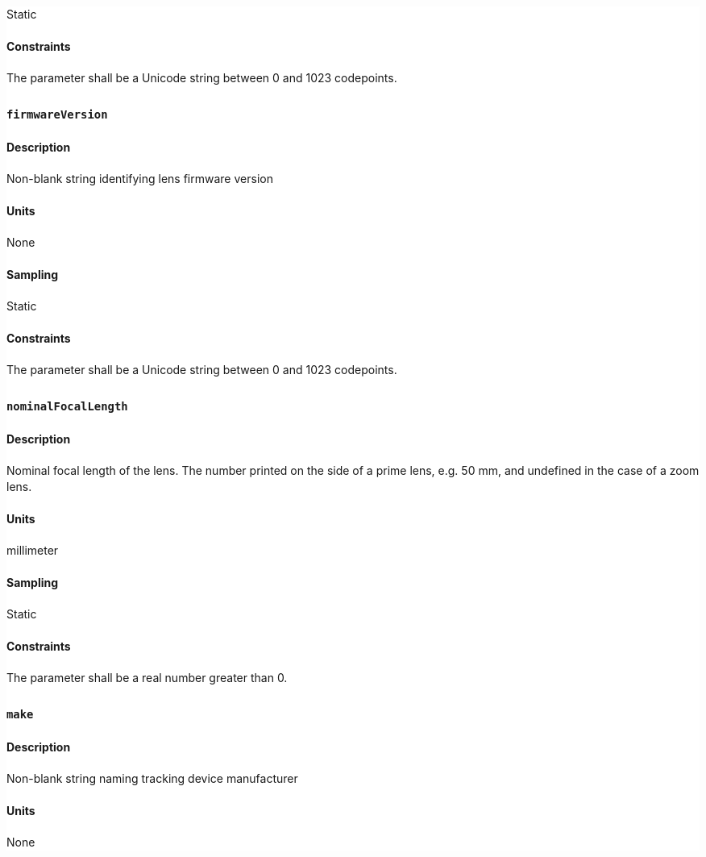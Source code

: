 Static

#### Constraints

The parameter shall be a Unicode string between 0 and 1023
codepoints.


### `firmwareVersion`

#### Description

Non-blank string identifying lens firmware version

#### Units

None

#### Sampling

Static

#### Constraints

The parameter shall be a Unicode string between 0 and 1023
codepoints.


### `nominalFocalLength`

#### Description

Nominal focal length of the lens. The number printed on the side
of a prime lens, e.g. 50 mm, and undefined in the case of a zoom lens.


#### Units

millimeter

#### Sampling

Static

#### Constraints

The parameter shall be a real number greater than 0.

### `make`

#### Description

Non-blank string naming tracking device manufacturer

#### Units

None
